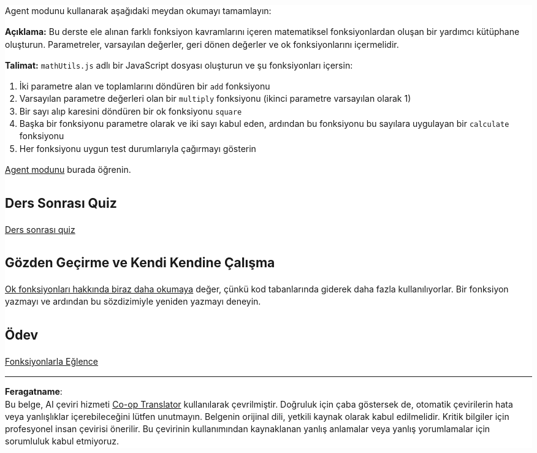 Agent modunu kullanarak aşağıdaki meydan okumayı tamamlayın:

**Açıklama:** Bu derste ele alınan farklı fonksiyon kavramlarını içeren matematiksel fonksiyonlardan oluşan bir yardımcı kütüphane oluşturun. Parametreler, varsayılan değerler, geri dönen değerler ve ok fonksiyonlarını içermelidir.

**Talimat:** `mathUtils.js` adlı bir JavaScript dosyası oluşturun ve şu fonksiyonları içersin:
1. İki parametre alan ve toplamlarını döndüren bir `add` fonksiyonu
2. Varsayılan parametre değerleri olan bir `multiply` fonksiyonu (ikinci parametre varsayılan olarak 1)
3. Bir sayı alıp karesini döndüren bir ok fonksiyonu `square`
4. Başka bir fonksiyonu parametre olarak ve iki sayı kabul eden, ardından bu fonksiyonu bu sayılara uygulayan bir `calculate` fonksiyonu
5. Her fonksiyonu uygun test durumlarıyla çağırmayı gösterin

[Agent modunu](https://code.visualstudio.com/blogs/2025/02/24/introducing-copilot-agent-mode) burada öğrenin.

## Ders Sonrası Quiz
[Ders sonrası quiz](https://ff-quizzes.netlify.app)

## Gözden Geçirme ve Kendi Kendine Çalışma

[Ok fonksiyonları hakkında biraz daha okumaya](https://developer.mozilla.org/docs/Web/JavaScript/Reference/Functions/Arrow_functions) değer, çünkü kod tabanlarında giderek daha fazla kullanılıyorlar. Bir fonksiyon yazmayı ve ardından bu sözdizimiyle yeniden yazmayı deneyin.

## Ödev

[Fonksiyonlarla Eğlence](assignment.md)

---

**Feragatname**:  
Bu belge, AI çeviri hizmeti [Co-op Translator](https://github.com/Azure/co-op-translator) kullanılarak çevrilmiştir. Doğruluk için çaba göstersek de, otomatik çevirilerin hata veya yanlışlıklar içerebileceğini lütfen unutmayın. Belgenin orijinal dili, yetkili kaynak olarak kabul edilmelidir. Kritik bilgiler için profesyonel insan çevirisi önerilir. Bu çevirinin kullanımından kaynaklanan yanlış anlamalar veya yanlış yorumlamalar için sorumluluk kabul etmiyoruz.